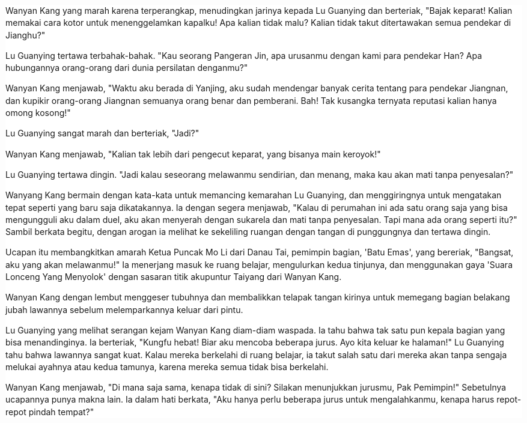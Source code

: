 Wanyan Kang yang marah karena terperangkap, menudingkan jarinya kepada Lu Guanying dan berteriak, "Bajak keparat!
Kalian memakai cara kotor untuk menenggelamkan kapalku! Apa kalian tidak malu? Kalian tidak takut ditertawakan
semua pendekar di Jianghu?"

Lu Guanying tertawa terbahak-bahak. "Kau seorang Pangeran Jin, apa urusanmu dengan kami para pendekar Han? 
Apa hubungannya orang-orang dari dunia persilatan denganmu?"

Wanyan Kang menjawab, "Waktu aku berada di Yanjing, aku sudah mendengar banyak cerita tentang para pendekar Jiangnan,
dan kupikir orang-orang Jiangnan semuanya orang benar dan pemberani. Bah! Tak kusangka ternyata reputasi kalian
hanya omong kosong!"

Lu Guanying sangat marah dan berteriak, "Jadi?"

Wanyan Kang menjawab, "Kalian tak lebih dari pengecut keparat, yang bisanya main keroyok!"

Lu Guanying tertawa dingin. "Jadi kalau seseorang melawanmu sendirian, dan menang, maka kau akan mati tanpa penyesalan?"

Wanyang Kang bermain dengan kata-kata untuk memancing kemarahan Lu Guanying, dan menggiringnya untuk mengatakan
tepat seperti yang baru saja dikatakannya. Ia dengan segera menjawab, "Kalau di perumahan ini ada satu orang saja
yang bisa mengungguli aku dalam duel, aku akan menyerah dengan sukarela dan mati tanpa penyesalan. Tapi mana ada 
orang seperti itu?" Sambil berkata begitu, dengan arogan ia melihat ke sekeliling ruangan dengan tangan di punggungnya
dan tertawa dingin.

Ucapan itu membangkitkan amarah Ketua Puncak Mo Li dari Danau Tai, pemimpin bagian, 'Batu Emas', yang bereriak, "Bangsat,
aku yang akan melawanmu!" Ia menerjang masuk ke ruang belajar, mengulurkan kedua tinjunya, dan menggunakan gaya
'Suara Lonceng Yang Menyolok' dengan sasaran titik akupuntur Taiyang dari Wanyan Kang.

Wanyan Kang dengan lembut menggeser tubuhnya dan membalikkan telapak tangan kirinya untuk memegang bagian belakang 
jubah lawannya sebelum melemparkannya keluar dari pintu.

Lu Guanying yang melihat serangan kejam Wanyan Kang diam-diam waspada. Ia tahu bahwa tak satu pun kepala bagian yang
bisa menandinginya. Ia berteriak, "Kungfu hebat! Biar aku mencoba beberapa jurus. Ayo kita keluar ke halaman!" Lu
Guanying tahu bahwa lawannya sangat kuat. Kalau mereka berkelahi di ruang belajar, ia takut salah satu dari mereka
akan tanpa sengaja melukai ayahnya atau kedua tamunya, karena mereka semua tidak bisa berkelahi.

Wanyan Kang menjawab, "Di mana saja sama, kenapa tidak di sini? Silakan menunjukkan jurusmu, Pak Pemimpin!" Sebetulnya
ucapannya punya makna lain. Ia dalam hati berkata, "Aku hanya perlu beberapa jurus untuk mengalahkanmu, kenapa harus
repot-repot pindah tempat?"
